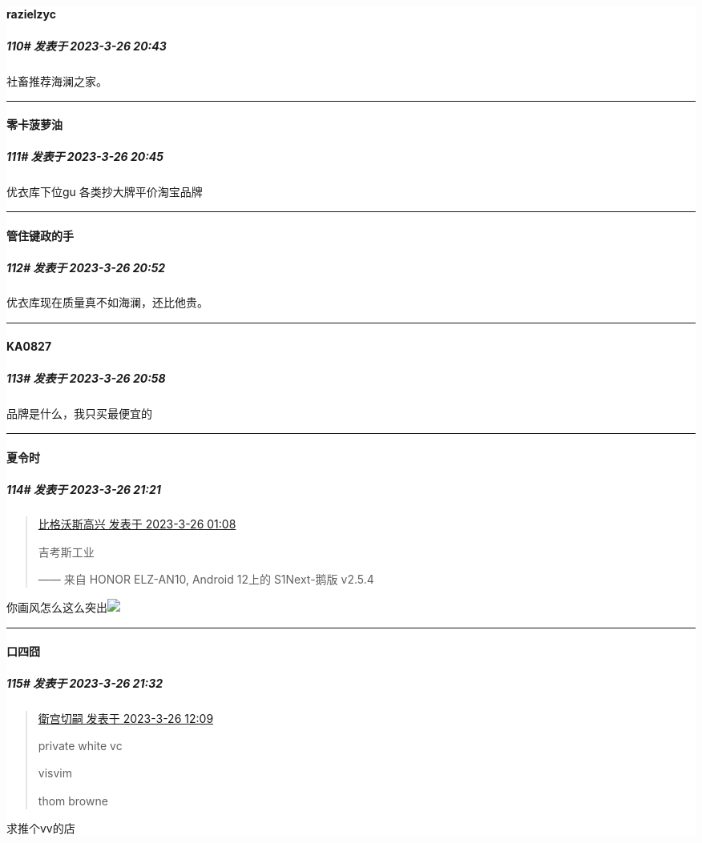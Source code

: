 ####  razielzyc  
##### 110#       发表于 2023-3-26 20:43

社畜推荐海澜之家。

*****

####  零卡菠萝油  
##### 111#       发表于 2023-3-26 20:45

优衣库下位gu
各类抄大牌平价淘宝品牌


*****

####  管住键政的手  
##### 112#       发表于 2023-3-26 20:52

优衣库现在质量真不如海澜，还比他贵。

*****

####  KA0827  
##### 113#       发表于 2023-3-26 20:58

品牌是什么，我只买最便宜的


*****

####  夏令时  
##### 114#       发表于 2023-3-26 21:21

<blockquote><a href="httphttps://bbs.saraba1st.com/2b/forum.php?mod=redirect&amp;goto=findpost&amp;pid=60225747&amp;ptid=2125882" target="_blank">比格沃斯高兴 发表于 2023-3-26 01:08</a>

吉考斯工业

—— 来自 HONOR ELZ-AN10, Android 12上的 S1Next-鹅版 v2.5.4</blockquote>
你画风怎么这么突出<img src="https://static.saraba1st.com/image/smiley/face2017/067.png" referrerpolicy="no-referrer">


*****

####  口四囧  
##### 115#       发表于 2023-3-26 21:32

<blockquote><a href="httphttps://bbs.saraba1st.com/2b/forum.php?mod=redirect&amp;goto=findpost&amp;pid=60228337&amp;ptid=2125882" target="_blank">衛宫切嗣 发表于 2023-3-26 12:09</a>

private white vc

visvim

thom browne</blockquote>
求推个vv的店
